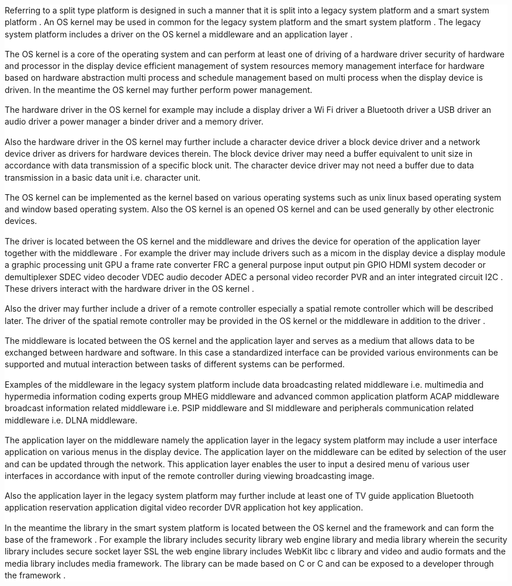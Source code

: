 Referring to a split type platform is designed in such a manner that it is split into a legacy system platform and a smart system platform . An OS kernel may be used in common for the legacy system platform and the smart system platform . The legacy system platform includes a driver on the OS kernel a middleware and an application layer .

The OS kernel is a core of the operating system and can perform at least one of driving of a hardware driver security of hardware and processor in the display device efficient management of system resources memory management interface for hardware based on hardware abstraction multi process and schedule management based on multi process when the display device is driven. In the meantime the OS kernel may further perform power management.

The hardware driver in the OS kernel for example may include a display driver a Wi Fi driver a Bluetooth driver a USB driver an audio driver a power manager a binder driver and a memory driver.

Also the hardware driver in the OS kernel may further include a character device driver a block device driver and a network device driver as drivers for hardware devices therein. The block device driver may need a buffer equivalent to unit size in accordance with data transmission of a specific block unit. The character device driver may not need a buffer due to data transmission in a basic data unit i.e. character unit.

The OS kernel can be implemented as the kernel based on various operating systems such as unix linux based operating system and window based operating system. Also the OS kernel is an opened OS kernel and can be used generally by other electronic devices.

The driver is located between the OS kernel and the middleware and drives the device for operation of the application layer together with the middleware . For example the driver may include drivers such as a micom in the display device a display module a graphic processing unit GPU a frame rate converter FRC a general purpose input output pin GPIO HDMI system decoder or demultiplexer SDEC video decoder VDEC audio decoder ADEC a personal video recorder PVR and an inter integrated circuit I2C . These drivers interact with the hardware driver in the OS kernel .

Also the driver may further include a driver of a remote controller especially a spatial remote controller which will be described later. The driver of the spatial remote controller may be provided in the OS kernel or the middleware in addition to the driver .

The middleware is located between the OS kernel and the application layer and serves as a medium that allows data to be exchanged between hardware and software. In this case a standardized interface can be provided various environments can be supported and mutual interaction between tasks of different systems can be performed.

Examples of the middleware in the legacy system platform include data broadcasting related middleware i.e. multimedia and hypermedia information coding experts group MHEG middleware and advanced common application platform ACAP middleware broadcast information related middleware i.e. PSIP middleware and SI middleware and peripherals communication related middleware i.e. DLNA middleware.

The application layer on the middleware namely the application layer in the legacy system platform may include a user interface application on various menus in the display device. The application layer on the middleware can be edited by selection of the user and can be updated through the network. This application layer enables the user to input a desired menu of various user interfaces in accordance with input of the remote controller during viewing broadcasting image.

Also the application layer in the legacy system platform may further include at least one of TV guide application Bluetooth application reservation application digital video recorder DVR application hot key application.

In the meantime the library in the smart system platform is located between the OS kernel and the framework and can form the base of the framework . For example the library includes security library web engine library and media library wherein the security library includes secure socket layer SSL the web engine library includes WebKit libc c library and video and audio formats and the media library includes media framework. The library can be made based on C or C and can be exposed to a developer through the framework .
